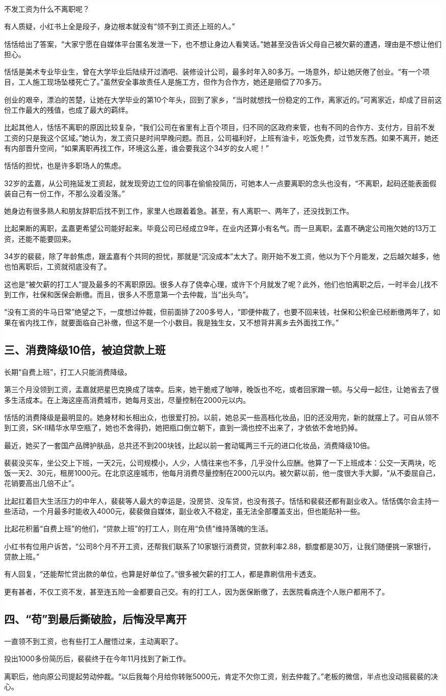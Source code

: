 不发工资为什么不离职呢？

有人质疑，小红书上全是段子，身边根本就没有“领不到工资还上班的人。”

恬恬给出了答案，“大家宁愿在自媒体平台匿名发泄一下，也不想让身边人看笑话。”她甚至没告诉父母自己被欠薪的遭遇，理由是不想让他们担心。

恬恬是美术专业毕业生，曾在大学毕业后陆续开过酒吧、装修设计公司，最多时年入80多万。一场意外，却让她厌倦了创业。“有一个项目，工人施工现场坠楼死亡了。”虽然安全事故责任人是施工方，但作为合作方，她还是赔偿了70多万。

创业的艰辛，漂泊的苦楚，让她在大学毕业的第10个年头，回到了家乡，“当时就想找一份稳定的工作，离家近的。”可离家近，却成了目前这份工作最大的残值，也成了最大的羁绊。

比起其他人，恬恬不离职的原因比较复杂，“我们公司在省里有上百个项目，归不同的区政府来管，也有不同的合作方、支付方，目前不发工资的只是我这个区域。”她认为，发工资只是时间早晚问题。而且，公司福利好，上班有油卡，吃饭免费，过节发东西。如果不离开，她还有内部晋升空间，“如果离职再找工作，环境这么差，谁会要我这个34岁的女人呢！”

恬恬的担忧，也是许多职场人的焦虑。

32岁的孟嘉，从公司拖延发工资起，就发现旁边工位的同事在偷偷投简历，可她本人一点要离职的念头也没有，“不离职，起码还能表面假装自己有一份工作，不那么没着没落。”

她身边有很多熟人和朋友辞职后找不到工作，家里人也跟着着急。甚至，有人离职一、两年了，还没找到工作。

比起果断的离职，孟嘉更希望公司能好起来。毕竟公司已经成立9年，在业内还算小有名气。而一旦离职，孟嘉不确定公司拖欠她的13万工资，还能不能要回来。

34岁的裴裴，除了年龄焦虑，跟孟嘉有个共同的担忧，那就是“沉没成本”太大了。刚开始不发工资，他以为下个月能发，之后越欠越多，他也怕离职后，工资就彻底没有了。

这也是“被欠薪的打工人”提及最多的不离职原因。很多人存了侥幸心理，或许下个月就发了呢？此外，他们也怕离职之后，一时半会儿找不到工作，社保和医保会断缴。而且，很多人不愿意第一个去仲裁，当“出头鸟”。

“没有工资的牛马日常”绝望之下，一度想过仲裁，但前面排了200多号人，“即便仲裁了，也要不回来钱，社保和公积金已经断缴两年了，如果在省内找工作，就要面临自己补缴，但这不是一个小数目。我是独生女，又不想背井离乡去外面找工作。”

## 三、消费降级10倍，被迫贷款上班

长期“自费上班”，打工人只能消费降级。

第三个月没领到工资，孟嘉就把星巴克换成了瑞幸。后来，她干脆戒了咖啡，晚饭也不吃，或者回家蹭一顿。与父母一起住，让她省去了很多生活成本。在上海这座高消费城市，她每月支出，尽量控制在2000元以内。

恬恬的消费降级是最明显的。她身材和长相出众，也很爱打扮。以前，她总买一些高档化妆品，旧的还没用完，新的就摆上了。可自从领不到工资，SK-II精华水早空瓶了，她也不舍得扔，她把瓶口倒立朝下，直到一滴也控不出来了，才依依不舍地扔掉。

最近，她买了一套国产品牌护肤品，总共还不到200块钱，比起以前一套动辄两三千元的进口化妆品，消费降级10倍。

裴裴没买车，坐公交上下班，一天2元，公司规模小，人少，人情往来也不多，几乎没什么应酬。他算了一下上班成本：公交一天两块，吃饭一天2、30元，租房1000元。在北京这座城市，他每月消费尽量控制在2000元以内。被欠薪以前，他一度很大手大脚，“从不委屈自己，花销要高出几倍不止”。

比起扛着巨大生活压力的中年人，裴裴等人最大的幸运是，没房贷、没车贷，也没有孩子。恬恬和裴裴还都有副业收入。恬恬偶尔会主持一些活动，一个月最多时能收入4000元，裴裴做自媒体，副业收入不稳定，虽无法全部覆盖支出，但也能贴补一些。

比起花积蓄“自费上班”的他们，“贷款上班”的打工人，则在用“负债”维持落魄的生活。

小红书有位用户诉苦，“公司8个月不开工资，还帮我们联系了10家银行消费贷，贷款利率2.88，额度都是30万，让我们随便挑一家银行，贷款上班。”

有人回复，“还能帮忙贷出款的单位，也算是好单位了。”很多被欠薪的打工人，都是靠刷信用卡透支。

更有甚者，不仅工资不发，甚至连五险一金都要自己交。有的打工人，因为医保断缴了，去医院看病连个人账户都用不了。

## 四、“苟”到最后撕破脸，后悔没早离开

一直领不到工资，也有些打工人醒悟过来，主动离职了。

投出1000多份简历后，裴裴终于在今年11月找到了新工作。

离职后，他向原公司提起劳动仲裁。“以后我每个月给你转账5000元，肯定不欠你工资，别去仲裁了。”老板的微信，半点也没动摇裴裴的决心。
